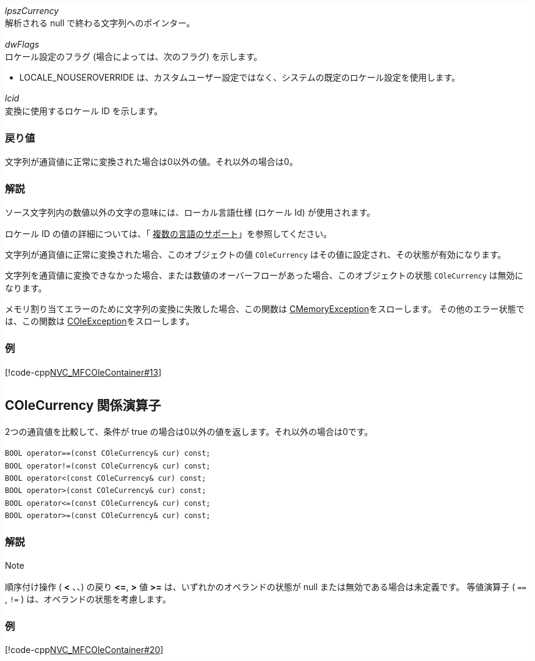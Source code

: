 *lpszCurrency*<br/>
解析される null で終わる文字列へのポインター。

*dwFlags*<br/>
ロケール設定のフラグ (場合によっては、次のフラグ) を示します。

- LOCALE_NOUSEROVERRIDE は、カスタムユーザー設定ではなく、システムの既定のロケール設定を使用します。

*lcid*<br/>
変換に使用するロケール ID を示します。

### <a name="return-value"></a>戻り値

文字列が通貨値に正常に変換された場合は0以外の値。それ以外の場合は0。

### <a name="remarks"></a>解説

ソース文字列内の数値以外の文字の意味には、ローカル言語仕様 (ロケール Id) が使用されます。

ロケール ID の値の詳細については、「 [複数の言語のサポート](/previous-versions/windows/desktop/automat/supporting-multiple-national-languages)」を参照してください。

文字列が通貨値に正常に変換された場合、このオブジェクトの値 `COleCurrency` はその値に設定され、その状態が有効になります。

文字列を通貨値に変換できなかった場合、または数値のオーバーフローがあった場合、このオブジェクトの状態 `COleCurrency` は無効になります。

メモリ割り当てエラーのために文字列の変換に失敗した場合、この関数は [CMemoryException](../../mfc/reference/cmemoryexception-class.md)をスローします。 その他のエラー状態では、この関数は [COleException](../../mfc/reference/coleexception-class.md)をスローします。

### <a name="example"></a>例

[!code-cpp[NVC_MFCOleContainer#13](../../mfc/codesnippet/cpp/colecurrency-class_9.cpp)]

## <a name="colecurrency-relational-operators"></a><a name="colecurrency_relational_operators"></a> COleCurrency 関係演算子

2つの通貨値を比較して、条件が true の場合は0以外の値を返します。それ以外の場合は0です。

```
BOOL operator==(const COleCurrency& cur) const;
BOOL operator!=(const COleCurrency& cur) const;
BOOL operator<(const COleCurrency& cur) const;
BOOL operator>(const COleCurrency& cur) const;
BOOL operator<=(const COleCurrency& cur) const;
BOOL operator>=(const COleCurrency& cur) const;
```

### <a name="remarks"></a>解説

> [!NOTE]
> 順序付け操作 ( **<** 、、) の戻り **\<=**, **>** 値 **>=** は、いずれかのオペランドの状態が null または無効である場合は未定義です。 等値演算子 ( `==` , `!=` ) は、オペランドの状態を考慮します。

### <a name="example"></a>例

[!code-cpp[NVC_MFCOleContainer#20](../../mfc/codesnippet/cpp/colecurrency-class_10.cpp)]
